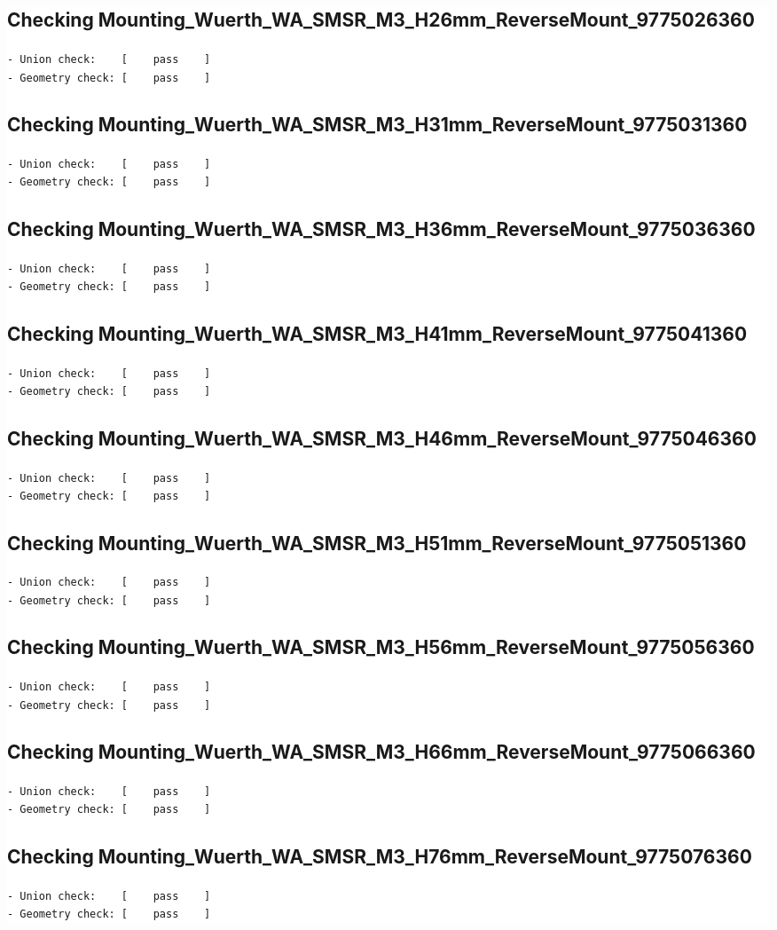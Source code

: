 ## Checking Mounting_Wuerth_WA_SMSR_M3_H26mm_ReverseMount_9775026360
	- Union check:    [    pass    ]
	- Geometry check: [    pass    ]

## Checking Mounting_Wuerth_WA_SMSR_M3_H31mm_ReverseMount_9775031360
	- Union check:    [    pass    ]
	- Geometry check: [    pass    ]

## Checking Mounting_Wuerth_WA_SMSR_M3_H36mm_ReverseMount_9775036360
	- Union check:    [    pass    ]
	- Geometry check: [    pass    ]

## Checking Mounting_Wuerth_WA_SMSR_M3_H41mm_ReverseMount_9775041360
	- Union check:    [    pass    ]
	- Geometry check: [    pass    ]

## Checking Mounting_Wuerth_WA_SMSR_M3_H46mm_ReverseMount_9775046360
	- Union check:    [    pass    ]
	- Geometry check: [    pass    ]

## Checking Mounting_Wuerth_WA_SMSR_M3_H51mm_ReverseMount_9775051360
	- Union check:    [    pass    ]
	- Geometry check: [    pass    ]

## Checking Mounting_Wuerth_WA_SMSR_M3_H56mm_ReverseMount_9775056360
	- Union check:    [    pass    ]
	- Geometry check: [    pass    ]

## Checking Mounting_Wuerth_WA_SMSR_M3_H66mm_ReverseMount_9775066360
	- Union check:    [    pass    ]
	- Geometry check: [    pass    ]

## Checking Mounting_Wuerth_WA_SMSR_M3_H76mm_ReverseMount_9775076360
	- Union check:    [    pass    ]
	- Geometry check: [    pass    ]
